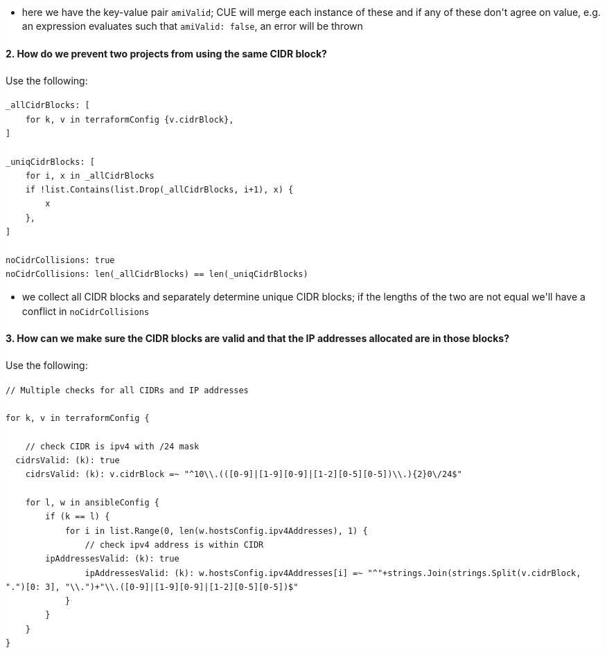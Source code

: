 - here we have the key-value pair `amiValid`; CUE will merge each instance of these and if any of these don't agree on value, e.g. an expression evaluates such that `amiValid: false`, an error will be thrown

#### 2. How do we prevent two projects from using the same CIDR block?

Use the following:

```
_allCidrBlocks: [
	for k, v in terraformConfig {v.cidrBlock},
]

_uniqCidrBlocks: [
	for i, x in _allCidrBlocks
	if !list.Contains(list.Drop(_allCidrBlocks, i+1), x) {
		x
	},
]

noCidrCollisions: true
noCidrCollisions: len(_allCidrBlocks) == len(_uniqCidrBlocks)
```

- we collect all CIDR blocks and separately determine unique CIDR blocks; if the lengths of the two are not equal we'll have a conflict in `noCidrCollisions`

#### 3. How can we make sure the CIDR blocks are valid and that the IP addresses allocated are in those blocks?

Use the following:

```
// Multiple checks for all CIDRs and IP addresses

for k, v in terraformConfig {

	// check CIDR is ipv4 with /24 mask
  cidrsValid: (k): true
	cidrsValid: (k): v.cidrBlock =~ "^10\\.(([0-9]|[1-9][0-9]|[1-2][0-5][0-5])\\.){2}0\/24$"

	for l, w in ansibleConfig {
		if (k == l) {
			for i in list.Range(0, len(w.hostsConfig.ipv4Addresses), 1) {
				// check ipv4 address is within CIDR
        ipAddressesValid: (k): true
				ipAddressesValid: (k): w.hostsConfig.ipv4Addresses[i] =~ "^"+strings.Join(strings.Split(v.cidrBlock, ".")[0: 3], "\\.")+"\\.([0-9]|[1-9][0-9]|[1-2][0-5][0-5])$"
			}
		}
	}
}
```
